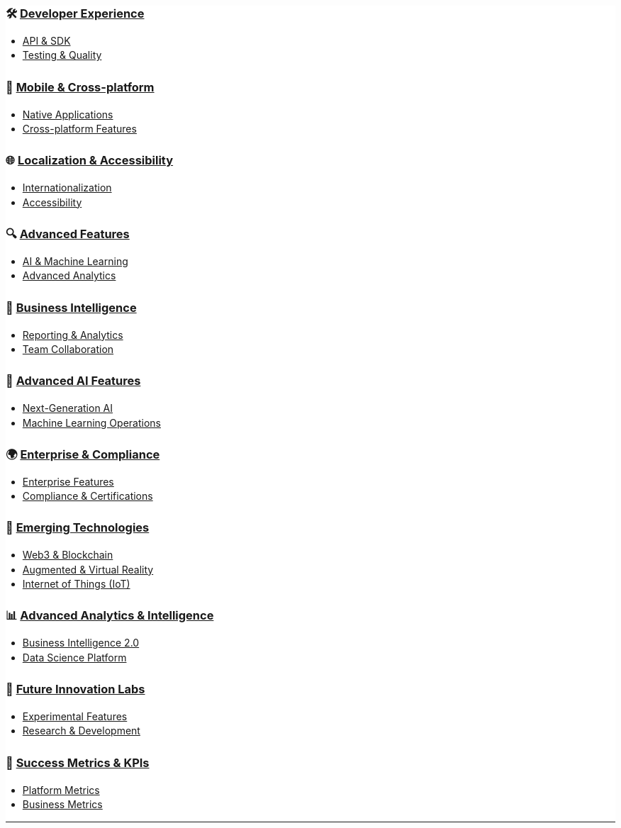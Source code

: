 ### 🛠️ [Developer Experience](#️-developer-experience)
- [API & SDK](#api--sdk)
- [Testing & Quality](#testing--quality)

### 📱 [Mobile & Cross-platform](#-mobile--cross-platform)
- [Native Applications](#native-applications)
- [Cross-platform Features](#cross-platform-features)

### 🌐 [Localization & Accessibility](#-localization--accessibility)
- [Internationalization](#internationalization)
- [Accessibility](#accessibility)

### 🔍 [Advanced Features](#-advanced-features)
- [AI & Machine Learning](#ai--machine-learning)
- [Advanced Analytics](#advanced-analytics)

### 🎯 [Business Intelligence](#-business-intelligence)
- [Reporting & Analytics](#reporting--analytics)
- [Team Collaboration](#team-collaboration)

### 🤖 [Advanced AI Features](#-advanced-ai-features)
- [Next-Generation AI](#next-generation-ai)
- [Machine Learning Operations](#machine-learning-operations)

### 🌍 [Enterprise & Compliance](#-enterprise--compliance)
- [Enterprise Features](#enterprise-features)
- [Compliance & Certifications](#compliance--certifications)

### 🚀 [Emerging Technologies](#-emerging-technologies)
- [Web3 & Blockchain](#web3--blockchain)
- [Augmented & Virtual Reality](#augmented--virtual-reality)
- [Internet of Things (IoT)](#internet-of-things-iot)

### 📊 [Advanced Analytics & Intelligence](#-advanced-analytics--intelligence)
- [Business Intelligence 2.0](#business-intelligence-20)
- [Data Science Platform](#data-science-platform)

### 🔮 [Future Innovation Labs](#-future-innovation-labs)
- [Experimental Features](#experimental-features)
- [Research & Development](#research--development)

### 🎯 [Success Metrics & KPIs](#-success-metrics--kpis)
- [Platform Metrics](#platform-metrics)
- [Business Metrics](#business-metrics)

---
